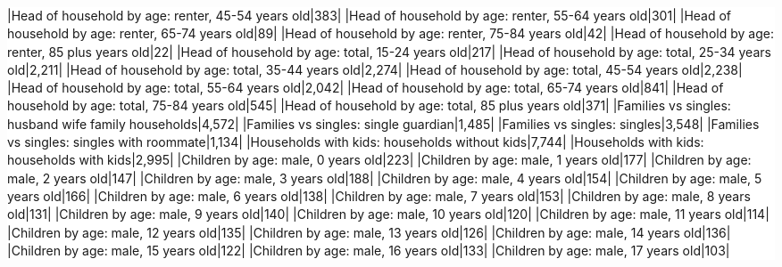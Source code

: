 |Head of household by age: renter, 45-54 years old|383|
|Head of household by age: renter, 55-64 years old|301|
|Head of household by age: renter, 65-74 years old|89|
|Head of household by age: renter, 75-84 years old|42|
|Head of household by age: renter, 85 plus years old|22|
|Head of household by age: total, 15-24 years old|217|
|Head of household by age: total, 25-34 years old|2,211|
|Head of household by age: total, 35-44 years old|2,274|
|Head of household by age: total, 45-54 years old|2,238|
|Head of household by age: total, 55-64 years old|2,042|
|Head of household by age: total, 65-74 years old|841|
|Head of household by age: total, 75-84 years old|545|
|Head of household by age: total, 85 plus years old|371|
|Families vs singles: husband wife family households|4,572|
|Families vs singles: single guardian|1,485|
|Families vs singles: singles|3,548|
|Families vs singles: singles with roommate|1,134|
|Households with kids: households without kids|7,744|
|Households with kids: households with kids|2,995|
|Children by age: male, 0 years old|223|
|Children by age: male, 1 years old|177|
|Children by age: male, 2 years old|147|
|Children by age: male, 3 years old|188|
|Children by age: male, 4 years old|154|
|Children by age: male, 5 years old|166|
|Children by age: male, 6 years old|138|
|Children by age: male, 7 years old|153|
|Children by age: male, 8 years old|131|
|Children by age: male, 9 years old|140|
|Children by age: male, 10 years old|120|
|Children by age: male, 11 years old|114|
|Children by age: male, 12 years old|135|
|Children by age: male, 13 years old|126|
|Children by age: male, 14 years old|136|
|Children by age: male, 15 years old|122|
|Children by age: male, 16 years old|133|
|Children by age: male, 17 years old|103|